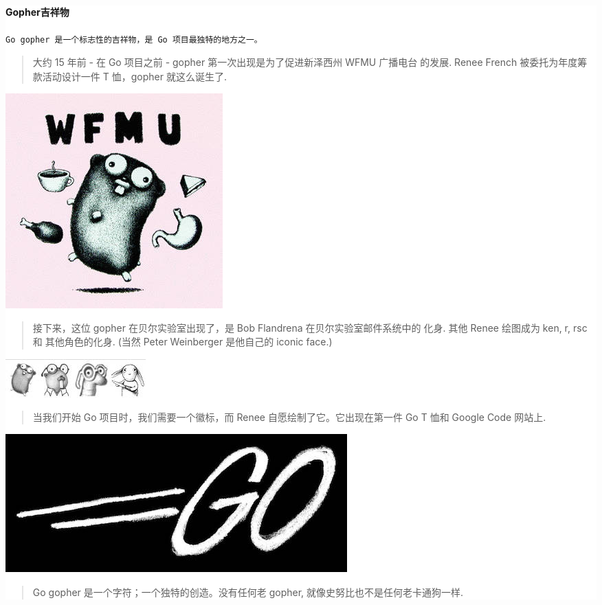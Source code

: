 #### Gopher吉祥物

`Go gopher 是一个标志性的吉祥物，是 Go 项目最独特的地方之一。`
> 大约 15 年前 - 在 Go 项目之前 - gopher 第一次出现是为了促进新泽西州 WFMU 广播电台 的发展. Renee French 被委托为年度筹款活动设计一件 T 恤，gopher 就这么诞生了.

  ![img](../images/2020-3-3/2.jpg)
> 接下来，这位 gopher 在贝尔实验室出现了，是 Bob Flandrena 在贝尔实验室邮件系统中的 化身. 其他 Renee 绘图成为 ken, r, rsc 和 其他角色的化身. (当然 Peter Weinberger 是他自己的 iconic face.)

  ![img](../images/2020-3-3/3.jpg)
> 当我们开始 Go 项目时，我们需要一个徽标，而 Renee 自愿绘制了它。它出现在第一件 Go T 恤和 Google Code 网站上.

  ![img](../images/2020-3-3/4.jpg)
> Go gopher 是一个字符；一个独特的创造。没有任何老 gopher, 就像史努比也不是任何老卡通狗一样.
